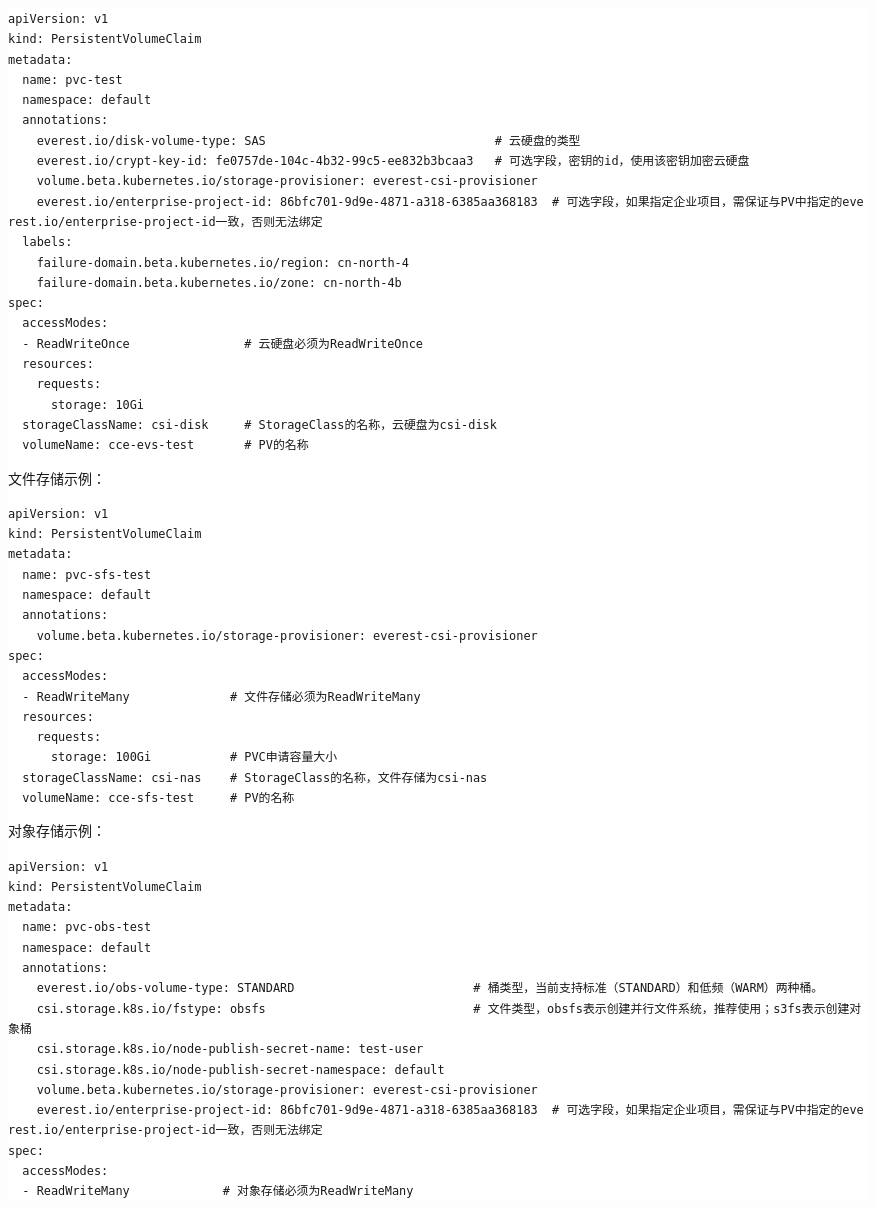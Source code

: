 ```
apiVersion: v1
kind: PersistentVolumeClaim
metadata:
  name: pvc-test
  namespace: default
  annotations:
    everest.io/disk-volume-type: SAS                                # 云硬盘的类型
    everest.io/crypt-key-id: fe0757de-104c-4b32-99c5-ee832b3bcaa3   # 可选字段，密钥的id，使用该密钥加密云硬盘
    volume.beta.kubernetes.io/storage-provisioner: everest-csi-provisioner
    everest.io/enterprise-project-id: 86bfc701-9d9e-4871-a318-6385aa368183  # 可选字段，如果指定企业项目，需保证与PV中指定的everest.io/enterprise-project-id一致，否则无法绑定
  labels:
    failure-domain.beta.kubernetes.io/region: cn-north-4
    failure-domain.beta.kubernetes.io/zone: cn-north-4b
spec:
  accessModes:
  - ReadWriteOnce                # 云硬盘必须为ReadWriteOnce
  resources:
    requests:
      storage: 10Gi              
  storageClassName: csi-disk     # StorageClass的名称，云硬盘为csi-disk
  volumeName: cce-evs-test       # PV的名称
```

文件存储示例：

```
apiVersion: v1
kind: PersistentVolumeClaim
metadata:
  name: pvc-sfs-test
  namespace: default
  annotations:
    volume.beta.kubernetes.io/storage-provisioner: everest-csi-provisioner
spec:
  accessModes:
  - ReadWriteMany              # 文件存储必须为ReadWriteMany
  resources:
    requests:
      storage: 100Gi           # PVC申请容量大小
  storageClassName: csi-nas    # StorageClass的名称，文件存储为csi-nas
  volumeName: cce-sfs-test     # PV的名称
```

对象存储示例：

```
apiVersion: v1
kind: PersistentVolumeClaim
metadata:
  name: pvc-obs-test
  namespace: default
  annotations:
    everest.io/obs-volume-type: STANDARD                         # 桶类型，当前支持标准（STANDARD）和低频（WARM）两种桶。
    csi.storage.k8s.io/fstype: obsfs                             # 文件类型，obsfs表示创建并行文件系统，推荐使用；s3fs表示创建对象桶
    csi.storage.k8s.io/node-publish-secret-name: test-user
    csi.storage.k8s.io/node-publish-secret-namespace: default
    volume.beta.kubernetes.io/storage-provisioner: everest-csi-provisioner
    everest.io/enterprise-project-id: 86bfc701-9d9e-4871-a318-6385aa368183  # 可选字段，如果指定企业项目，需保证与PV中指定的everest.io/enterprise-project-id一致，否则无法绑定
spec:
  accessModes:
  - ReadWriteMany             # 对象存储必须为ReadWriteMany
```